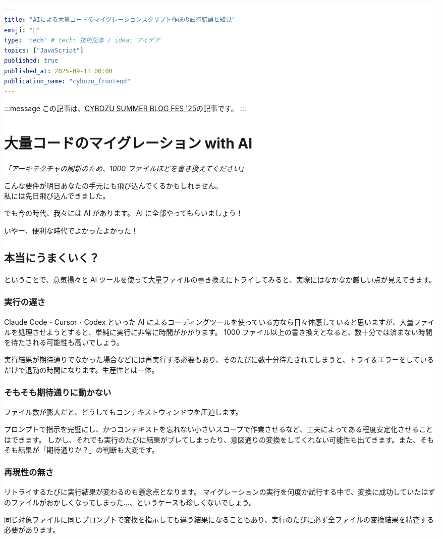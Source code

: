 ```yaml
---
title: "AIによる大量コードのマイグレーションスクリプト作成の試行錯誤と知見"
emoji: "🧨"
type: "tech" # tech: 技術記事 / idea: アイデア
topics: ["JavaScript"]
published: true
published_at: 2025-09-11 00:00
publication_name: "cybozu_frontend"
---
```


:::message
この記事は、[CYBOZU SUMMER BLOG FES '25](https://cybozu.github.io/summer-blog-fes-2025/)の記事です。
:::

# 大量コードのマイグレーション with AI

_「アーキテクチャの刷新のため、1000 ファイルほどを書き換えてください」_

こんな要件が明日あなたの手元にも飛び込んでくるかもしれません。  
私には先日飛び込んできました。

でも今の時代、我々には AI があります。
AI に全部やってもらいましょう！

いやー、便利な時代でよかったよかった！

## 本当にうまくいく？

ということで、意気揚々と AI ツールを使って大量ファイルの書き換えにトライしてみると、実際にはなかなか厳しい点が見えてきます。

### 実行の遅さ

Claude Code・Cursor・Codex といった AI によるコーディングツールを使っている方なら日々体感していると思いますが、大量ファイルを処理させようとすると、単純に実行に非常に時間がかかります。
1000 ファイル以上の書き換えとなると、数十分では済まない時間を待たされる可能性も高いでしょう。

実行結果が期待通りでなかった場合などには再実行する必要もあり、そのたびに数十分待たされてしまうと、トライ＆エラーをしているだけで退勤の時間になります。生産性とは一体。

### そもそも期待通りに動かない

ファイル数が膨大だと、どうしてもコンテキストウィンドウを圧迫します。

プロンプトで指示を完璧にし、かつコンテキストを忘れない小さいスコープで作業させるなど、工夫によってある程度安定化させることはできます。
しかし、それでも実行のたびに結果がブレてしまったり、意図通りの変換をしてくれない可能性も出てきます。また、そもそも結果が「期待通りか？」の判断も大変です。

### 再現性の無さ

リトライするたびに実行結果が変わるのも懸念点となります。
マイグレーションの実行を何度か試行する中で、変換に成功していたはずのファイルがおかしくなってしまった…、というケースも珍しくないでしょう。

同じ対象ファイルに同じプロンプトで変換を指示しても違う結果になることもあり、実行のたびに必ず全ファイルの変換結果を精査する必要があります。
